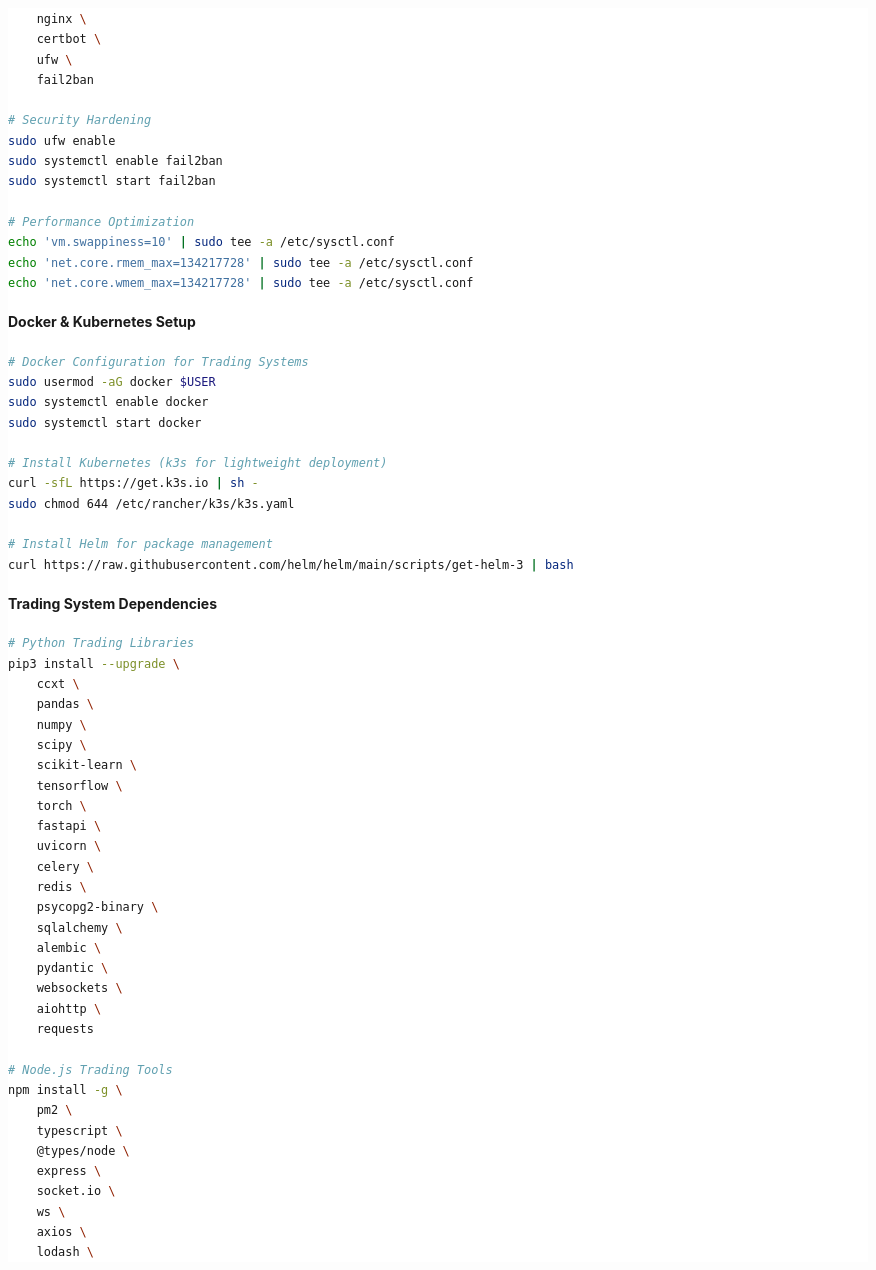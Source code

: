 ```bash
    nginx \
    certbot \
    ufw \
    fail2ban

# Security Hardening
sudo ufw enable
sudo systemctl enable fail2ban
sudo systemctl start fail2ban

# Performance Optimization
echo 'vm.swappiness=10' | sudo tee -a /etc/sysctl.conf
echo 'net.core.rmem_max=134217728' | sudo tee -a /etc/sysctl.conf
echo 'net.core.wmem_max=134217728' | sudo tee -a /etc/sysctl.conf
```

#### **Docker & Kubernetes Setup**
```bash
# Docker Configuration for Trading Systems
sudo usermod -aG docker $USER
sudo systemctl enable docker
sudo systemctl start docker

# Install Kubernetes (k3s for lightweight deployment)
curl -sfL https://get.k3s.io | sh -
sudo chmod 644 /etc/rancher/k3s/k3s.yaml

# Install Helm for package management
curl https://raw.githubusercontent.com/helm/helm/main/scripts/get-helm-3 | bash
```

#### **Trading System Dependencies**
```bash
# Python Trading Libraries
pip3 install --upgrade \
    ccxt \
    pandas \
    numpy \
    scipy \
    scikit-learn \
    tensorflow \
    torch \
    fastapi \
    uvicorn \
    celery \
    redis \
    psycopg2-binary \
    sqlalchemy \
    alembic \
    pydantic \
    websockets \
    aiohttp \
    requests

# Node.js Trading Tools
npm install -g \
    pm2 \
    typescript \
    @types/node \
    express \
    socket.io \
    ws \
    axios \
    lodash \
```